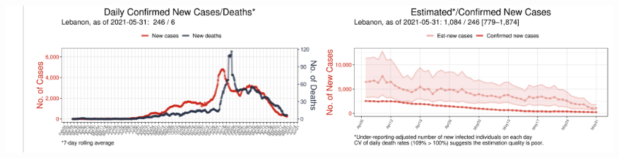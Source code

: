 > <img src="/output/countries_current/Lebanon_newCases7d.png" width="49.5%"/> <img src="/output/countries_current/Lebanon_Recent_NewCasesEstConfirmed.png" width="49.5%"/> 
